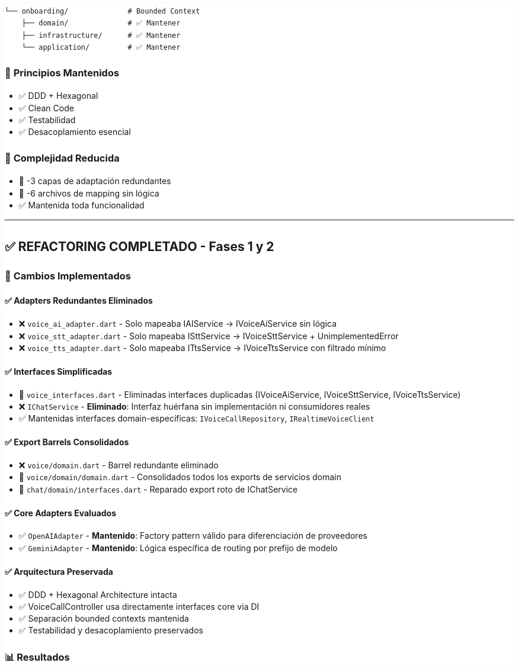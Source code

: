 ```
└── onboarding/              # Bounded Context
    ├── domain/              # ✅ Mantener
    ├── infrastructure/      # ✅ Mantener
    └── application/         # ✅ Mantener
```

### 🎯 **Principios Mantenidos**
- ✅ DDD + Hexagonal
- ✅ Clean Code
- ✅ Testabilidad
- ✅ Desacoplamiento esencial

### 🎯 **Complejidad Reducida**
- 🔄 -3 capas de adaptación redundantes
- 🔄 -6 archivos de mapping sin lógica
- ✅ Mantenida toda funcionalidad

---

## ✅ **REFACTORING COMPLETADO - Fases 1 y 2**

### 🎯 **Cambios Implementados**

#### ✅ **Adapters Redundantes Eliminados**
- ❌ `voice_ai_adapter.dart` - Solo mapeaba IAIService → IVoiceAiService sin lógica
- ❌ `voice_stt_adapter.dart` - Solo mapeaba ISttService → IVoiceSttService + UnimplementedError
- ❌ `voice_tts_adapter.dart` - Solo mapeaba ITtsService → IVoiceTtsService con filtrado mínimo

#### ✅ **Interfaces Simplificadas**
- 🔄 `voice_interfaces.dart` - Eliminadas interfaces duplicadas (IVoiceAiService, IVoiceSttService, IVoiceTtsService)
- ❌ `IChatService` - **Eliminado**: Interfaz huérfana sin implementación ni consumidores reales
- ✅ Mantenidas interfaces domain-específicas: `IVoiceCallRepository`, `IRealtimeVoiceClient`

#### ✅ **Export Barrels Consolidados**
- ❌ `voice/domain.dart` - Barrel redundante eliminado
- 🔄 `voice/domain/domain.dart` - Consolidados todos los exports de servicios domain
- 🔄 `chat/domain/interfaces.dart` - Reparado export roto de IChatService

#### ✅ **Core Adapters Evaluados**
- ✅ `OpenAIAdapter` - **Mantenido**: Factory pattern válido para diferenciación de proveedores
- ✅ `GeminiAdapter` - **Mantenido**: Lógica específica de routing por prefijo de modelo

#### ✅ **Arquitectura Preservada**
- ✅ DDD + Hexagonal Architecture intacta
- ✅ VoiceCallController usa directamente interfaces core via DI
- ✅ Separación bounded contexts mantenida
- ✅ Testabilidad y desacoplamiento preservados

### 📊 **Resultados**
